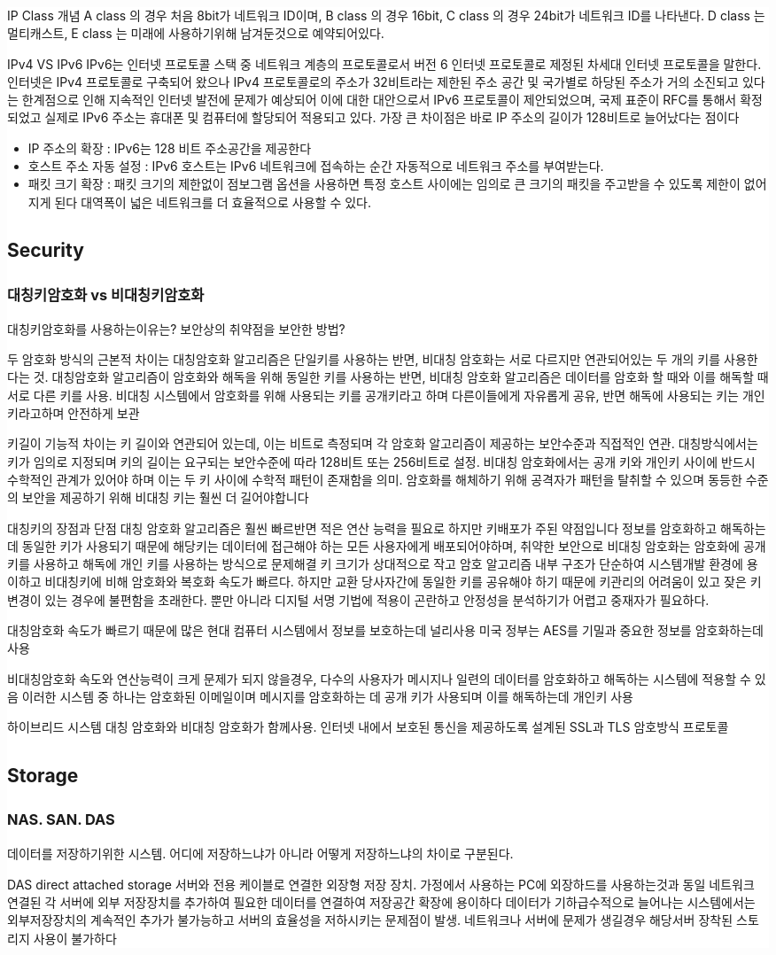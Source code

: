 IP Class 개념
A class 의 경우 처음 8bit가 네트워크 ID이며, B class 의 경우 16bit, C class 의 경우 24bit가 네트워크 ID를 나타낸다.
D class 는 멀티캐스트, E class 는 미래에 사용하기위해 남겨둔것으로 예약되어있다.

IPv4 VS IPv6
IPv6는 인터넷 프로토콜 스택 중 네트워크 계층의 프로토콜로서 버전 6 인터넷 프로토콜로 제정된 차세대 인터넷 프로토콜을 말한다. 인터넷은 IPv4 프로토콜로 구축되어 왔으나 IPv4 프로토콜로의 주소가 32비트라는 제한된 주소 공간 및 국가별로 하당된 주소가 거의 소진되고 있다는 한계점으로 인해 지속적인 인터넷 발전에 문제가 예상되어 이에 대한 대안으로서 IPv6 프로토콜이 제안되었으며, 국제 표준이 RFC를 통해서 확정되었고 실제로 IPv6 주소는 휴대폰 및 컴퓨터에 할당되어 적용되고 있다.
가장 큰 차이점은 바로 IP 주소의 길이가 128비트로 늘어났다는 점이다 
- IP 주소의 확장 : IPv6는 128 비트 주소공간을 제공한다
- 호스트 주소 자동 설정 : IPv6 호스트는 IPv6 네트워크에 접속하는 순간 자동적으로 네트워크 주소를 부여받는다.
- 패킷 크기 확장 : 패킷 크기의 제한없이 점보그램 옵션을 사용하면 특정 호스트 사이에는 임의로 큰 크기의 패킷을 주고받을 수 있도록 제한이 없어지게 된다 대역폭이 넓은 네트워크를 더 효율적으로 사용할 수 있다.


## Security
### 대칭키암호화 vs 비대칭키암호화
대칭키암호화를 사용하는이유는? 보안상의 취약점을 보안한 방법?

두 암호화 방식의 근본적 차이는 대칭암호화 알고리즘은 단일키를 사용하는 반면, 비대칭 암호화는 서로 다르지만 연관되어있는 두 개의 키를 사용한다는 것. 대칭암호화 알고리즘이 암호화와 해독을 위해 동일한 키를 사용하는 반면, 비대칭 암호화 알고리즘은 데이터를 암호화 할 때와 이를 해독할 때 서로 다른 키를 사용. 비대칭 시스템에서 암호화를 위해 사용되는 키를 공개키라고 하며 다른이들에게 자유롭게 공유, 반면 해독에 사용되는 키는 개인 키라고하며 안전하게 보관

키길이 
기능적 차이는 키 길이와 연관되어 있는데, 이는 비트로 측정되며 각 암호화 알고리즘이 제공하는 보안수준과 직접적인 연관. 대칭방식에서는 키가 임의로 지정되며 키의 길이는 요구되는 보안수준에 따라 128비트 또는 256비트로 설정. 비대칭 암호화에서는 공개 키와 개인키 사이에 반드시 수학적인 관계가 있어야 하며 이는 두 키 사이에 수학적 패턴이 존재함을 의미. 암호화를 해체하기 위해 공격자가 패턴을 탈취할 수 있으며 동등한 수준의 보안을 제공하기 위해 비대칭 키는 훨씬 더 길어야합니다

대칭키의 장점과 단점 
대칭 암호화 알고리즘은 훨씬 빠르반면 적은 연산 능력을 필요로 하지만 키배포가 주된 약점입니다 정보를 암호화하고 해독하는데 동일한 키가 사용되기 때문에 해당키는 데이터에 접근해야 하는 모든 사용자에게 배포되어야하며, 취약한 보안으로 비대칭 암호화는 암호화에 공개키를 사용하고 해독에 개인 키를 사용하는 방식으로 문제해결
키 크기가 상대적으로 작고 암호 알고리즘 내부 구조가 단순하여 시스템개발 환경에 용이하고 비대칭키에 비해 암호화와 복호화 속도가 빠르다. 하지만 교환 당사자간에 동일한 키를 공유해야 하기 때문에 키관리의 어려움이 있고 잦은 키 변경이 있는 경우에 불편함을 초래한다. 뿐만 아니라 디지털 서명 기법에 적용이 곤란하고 안정성을 분석하기가 어렵고 중재자가 필요하다.

대칭암호화
속도가 빠르기 때문에 많은 현대 컴퓨터 시스템에서 정보를 보호하는데 널리사용 미국 정부는 AES를 기밀과 중요한 정보를 암호화하는데 사용

비대칭암호화
속도와 연산능력이 크게 문제가 되지 않을경우, 다수의 사용자가 메시지나 일련의 데이터를 암호화하고 해독하는 시스템에 적용할 수 있음 이러한 시스템 중 하나는 암호화된 이메일이며 메시지를 암호화하는 데 공개 키가 사용되며 이를 해독하는데 개인키 사용

하이브리드 시스템
대칭 암호화와 비대칭 암호화가 함께사용. 인터넷 내에서 보호된 통신을 제공하도록 설계된 SSL과 TLS 암호방식 프로토콜


## Storage
### NAS. SAN. DAS
데이터를 저장하기위한 시스템. 어디에 저장하느냐가 아니라 어떻게 저장하느냐의 차이로 구분된다.
    
DAS direct attached storage
서버와 전용 케이블로 연결한 외장형 저장 장치. 가정에서 사용하는 PC에 외장하드를 사용하는것과 동일 네트워크 연결된 각 서버에 외부 저장장치를 추가하여 필요한 데이터를 연결하여 저장공간 확장에 용이하다 데이터가 기하급수적으로 늘어나는 시스템에서는 외부저장장치의 계속적인 추가가 불가능하고 서버의 효율성을 저하시키는 문제점이 발생.
네트워크나 서버에 문제가 생길경우 해당서버 장착된 스토리지 사용이 불가하다
    